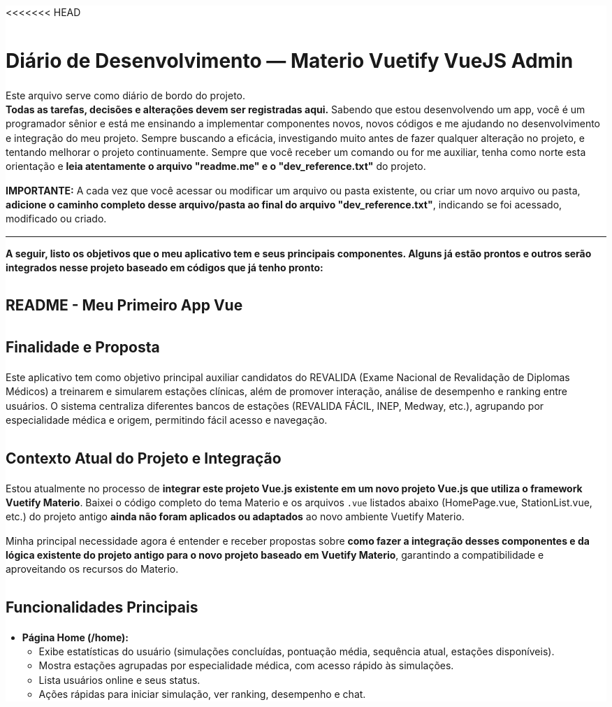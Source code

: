<<<<<<< HEAD
# Diário de Desenvolvimento — Materio Vuetify VueJS Admin

Este arquivo serve como diário de bordo do projeto.  
**Todas as tarefas, decisões e alterações devem ser registradas aqui.**
Sabendo que estou desenvolvendo um app, você é um programador sênior e está me ensinando a implementar componentes novos, novos códigos e me ajudando no desenvolvimento e integração do meu projeto. Sempre buscando a eficácia, investigando muito antes de fazer qualquer alteração no projeto, e tentando melhorar o projeto continuamente.
Sempre que você receber um comando ou for me auxiliar, tenha como norte esta orientação e **leia atentamente o arquivo "readme.me" e o "dev_reference.txt"** do projeto.

**IMPORTANTE:** A cada vez que você acessar ou modificar um arquivo ou pasta existente, ou criar um novo arquivo ou pasta, **adicione o caminho completo desse arquivo/pasta ao final do arquivo "dev_reference.txt"**, indicando se foi acessado, modificado ou criado.

---

**A seguir, listo os objetivos que o meu aplicativo tem e seus principais componentes. Alguns já estão prontos e outros serão integrados nesse projeto baseado em códigos que já tenho pronto:**

## README - Meu Primeiro App Vue

## Finalidade e Proposta

Este aplicativo tem como objetivo principal auxiliar candidatos do REVALIDA (Exame Nacional de Revalidação de Diplomas Médicos) a treinarem e simularem estações clínicas, além de promover interação, análise de desempenho e ranking entre usuários. O sistema centraliza diferentes bancos de estações (REVALIDA FÁCIL, INEP, Medway, etc.), agrupando por especialidade médica e origem, permitindo fácil acesso e navegação.

## Contexto Atual do Projeto e Integração

Estou atualmente no processo de **integrar este projeto Vue.js existente em um novo projeto Vue.js que utiliza o framework Vuetify Materio**. Baixei o código completo do tema Materio e os arquivos `.vue` listados abaixo (HomePage.vue, StationList.vue, etc.) do projeto antigo **ainda não foram aplicados ou adaptados** ao novo ambiente Vuetify Materio.

Minha principal necessidade agora é entender e receber propostas sobre **como fazer a integração desses componentes e da lógica existente do projeto antigo para o novo projeto baseado em Vuetify Materio**, garantindo a compatibilidade e aproveitando os recursos do Materio.

## Funcionalidades Principais

- **Página Home (/home):**
  - Exibe estatísticas do usuário (simulações concluídas, pontuação média, sequência atual, estações disponíveis).
  - Mostra estações agrupadas por especialidade médica, com acesso rápido às simulações.
  - Lista usuários online e seus status.
  - Ações rápidas para iniciar simulação, ver ranking, desempenho e chat.
